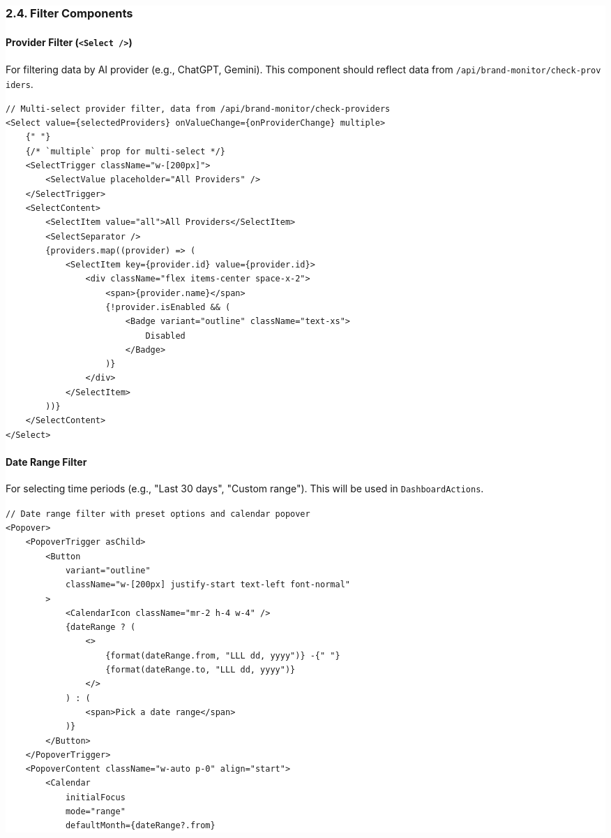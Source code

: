 ```tsx
```

### 2.4. Filter Components

#### **Provider Filter (`<Select />`)**

For filtering data by AI provider (e.g., ChatGPT, Gemini). This component should
reflect data from `/api/brand-monitor/check-providers`.

```tsx
// Multi-select provider filter, data from /api/brand-monitor/check-providers
<Select value={selectedProviders} onValueChange={onProviderChange} multiple>
	{" "}
	{/* `multiple` prop for multi-select */}
	<SelectTrigger className="w-[200px]">
		<SelectValue placeholder="All Providers" />
	</SelectTrigger>
	<SelectContent>
		<SelectItem value="all">All Providers</SelectItem>
		<SelectSeparator />
		{providers.map((provider) => (
			<SelectItem key={provider.id} value={provider.id}>
				<div className="flex items-center space-x-2">
					<span>{provider.name}</span>
					{!provider.isEnabled && (
						<Badge variant="outline" className="text-xs">
							Disabled
						</Badge>
					)}
				</div>
			</SelectItem>
		))}
	</SelectContent>
</Select>
```

#### **Date Range Filter**

For selecting time periods (e.g., "Last 30 days", "Custom range"). This will be
used in `DashboardActions`.

```tsx
// Date range filter with preset options and calendar popover
<Popover>
	<PopoverTrigger asChild>
		<Button
			variant="outline"
			className="w-[200px] justify-start text-left font-normal"
		>
			<CalendarIcon className="mr-2 h-4 w-4" />
			{dateRange ? (
				<>
					{format(dateRange.from, "LLL dd, yyyy")} -{" "}
					{format(dateRange.to, "LLL dd, yyyy")}
				</>
			) : (
				<span>Pick a date range</span>
			)}
		</Button>
	</PopoverTrigger>
	<PopoverContent className="w-auto p-0" align="start">
		<Calendar
			initialFocus
			mode="range"
			defaultMonth={dateRange?.from}
```